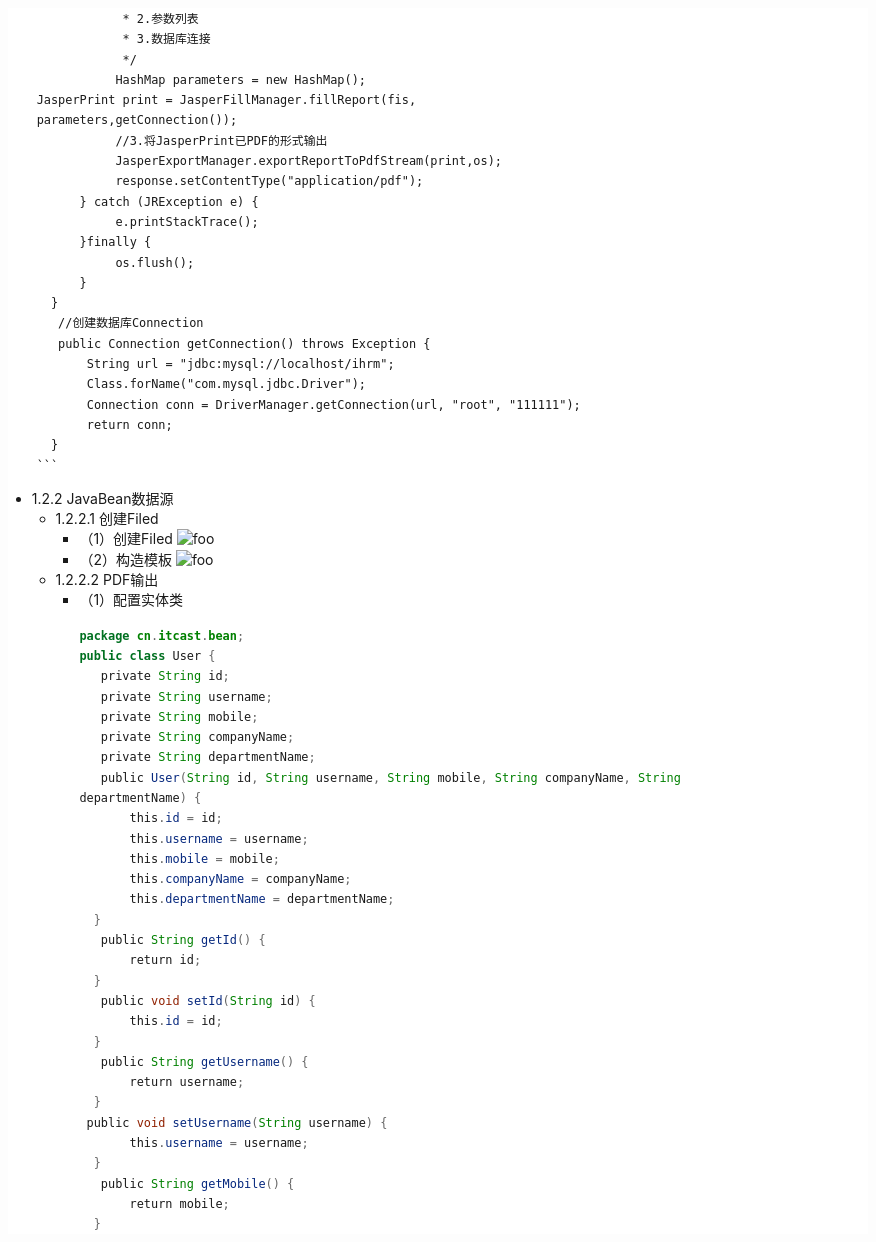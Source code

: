                     * 2.参数列表
                    * 3.数据库连接
                    */
                   HashMap parameters = new HashMap();
        JasperPrint print = JasperFillManager.fillReport(fis, 
        parameters,getConnection());
                   //3.将JasperPrint已PDF的形式输出
                   JasperExportManager.exportReportToPdfStream(print,os);
                   response.setContentType("application/pdf");
              } catch (JRException e) {
                   e.printStackTrace();
              }finally {
                   os.flush();
              }
          }
           //创建数据库Connection
           public Connection getConnection() throws Exception {
               String url = "jdbc:mysql://localhost/ihrm";
               Class.forName("com.mysql.jdbc.Driver");
               Connection conn = DriverManager.getConnection(url, "root", "111111");
               return conn;
          }
        ```
- 1.2.2 JavaBean数据源
    -  1.2.2.1 创建Filed
        - （1）创建Filed
            <img :src="$withBase('/pdf/20.png')" alt="foo">
        - （2）构造模板
            <img :src="$withBase('/pdf/21.png')" alt="foo">
    - 1.2.2.2 PDF输出
        - （1）配置实体类
            ```java
            package cn.itcast.bean;
            public class User {
               private String id;
               private String username;
               private String mobile;
               private String companyName;
               private String departmentName;
               public User(String id, String username, String mobile, String companyName, String
            departmentName) {
                   this.id = id;
                   this.username = username;
                   this.mobile = mobile;
                   this.companyName = companyName;
                   this.departmentName = departmentName;
              }
               public String getId() {
                   return id;
              }
               public void setId(String id) {
                   this.id = id;
              }
               public String getUsername() {
                   return username;
              }
             public void setUsername(String username) {
                   this.username = username;
              }
               public String getMobile() {
                   return mobile;
              }